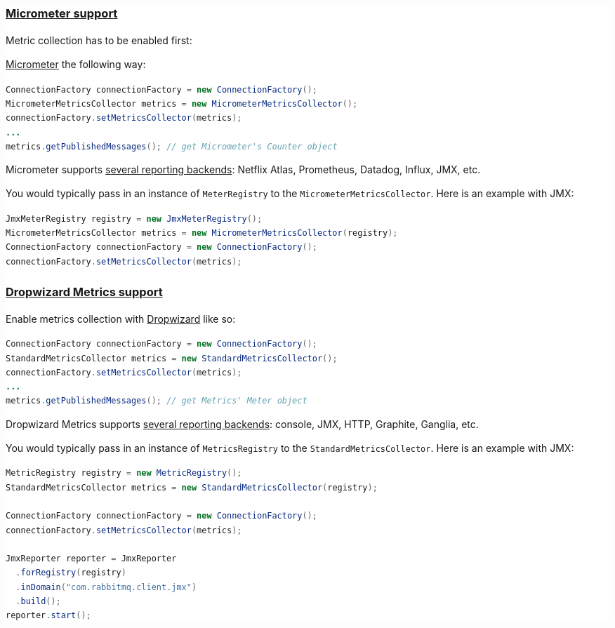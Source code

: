 ### <a id="metrics-micrometer" class="anchor" href="#metrics-micrometer">Micrometer support</a>

Metric collection has to be enabled first:

[Micrometer](http://micrometer.io) the following way:

```java
ConnectionFactory connectionFactory = new ConnectionFactory();
MicrometerMetricsCollector metrics = new MicrometerMetricsCollector();
connectionFactory.setMetricsCollector(metrics);
...
metrics.getPublishedMessages(); // get Micrometer's Counter object
```

Micrometer supports [several reporting backends](http://micrometer.io/docs):
Netflix Atlas, Prometheus, Datadog, Influx, JMX, etc.

You would typically pass in an instance of `MeterRegistry`
to the `MicrometerMetricsCollector`. Here is an example
with JMX:

```java
JmxMeterRegistry registry = new JmxMeterRegistry();
MicrometerMetricsCollector metrics = new MicrometerMetricsCollector(registry);
ConnectionFactory connectionFactory = new ConnectionFactory();
connectionFactory.setMetricsCollector(metrics);
```

### <a id="metrics-dropwizard-metrics" class="anchor" href="#metrics-dropwizard-metrics">Dropwizard Metrics support</a>

Enable metrics collection with [Dropwizard](http://metrics.dropwizard.io) like so:

```java
ConnectionFactory connectionFactory = new ConnectionFactory();
StandardMetricsCollector metrics = new StandardMetricsCollector();
connectionFactory.setMetricsCollector(metrics);
...
metrics.getPublishedMessages(); // get Metrics' Meter object
```

Dropwizard Metrics supports [several reporting backends](http://metrics.dropwizard.io/3.2.3/getting-started.html):
console, JMX, HTTP, Graphite, Ganglia, etc.

You would typically pass in an instance of `MetricsRegistry`
to the `StandardMetricsCollector`. Here is an example
with JMX:

```java
MetricRegistry registry = new MetricRegistry();
StandardMetricsCollector metrics = new StandardMetricsCollector(registry);

ConnectionFactory connectionFactory = new ConnectionFactory();
connectionFactory.setMetricsCollector(metrics);

JmxReporter reporter = JmxReporter
  .forRegistry(registry)
  .inDomain("com.rabbitmq.client.jmx")
  .build();
reporter.start();
```
